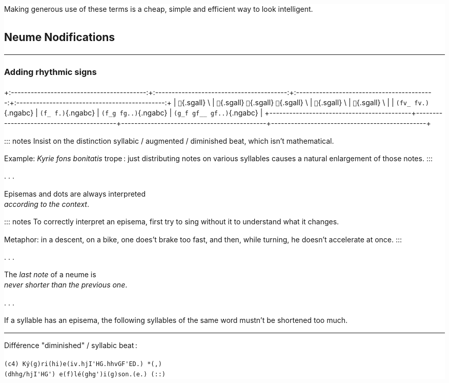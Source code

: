 Making generous use of these terms is a cheap, simple and efficient way to look intelligent.

## Neume Nodifications

------

### Adding rhythmic signs

+:-----------------------------------------:+:----------------------------------------:+:------------------------------------------:+:---------------------------------------------:+
| ``{.sgall} \                             | ``{.sgall} ``{.sgall} ``{.sgall} \    | ``{.sgall} \                              | ``{.sgall} \                                 |
| `(fv_ fv.)`{.ngabc}                       | `(f_ f.)`{.ngabc}                        | `(f_g fg..)`{.ngabc}                       | `(g_f gf__ gf..)`{.ngabc}                     |
+-------------------------------------------+------------------------------------------+--------------------------------------------+-----------------------------------------------+

::: notes
Insist on the distinction syllabic / augmented / diminished beat,
which isn’t mathematical.

Example: *Kyrie fons bonitatis* trope : just distributing notes on
various syllables causes a natural enlargement of those notes.
:::

. . .

Episemas and dots are always interpreted\
*according to the context*.

::: notes
To correctly interpret an episema, first try to sing
without it to understand what it changes.

Metaphor: in a descent, on a bike, one does’t brake
too fast, and then, while turning, he doesn’t accelerate
at once.
:::

. . .

The *last note* of a neume is \
*never shorter than the previous one*.

. . .

If a syllable has an episema, the following syllables of the same word
mustn’t be shortened too much.

------

Différence "diminished" / syllabic beat :

```gabc
(c4) Ký(g)ri(hi)e(iv.hjI'HG.hhvGF'ED.) *(,)
(dhhg/hjI'HG') e(f)lé(ghg')i(g)son.(e.) (::)
```
